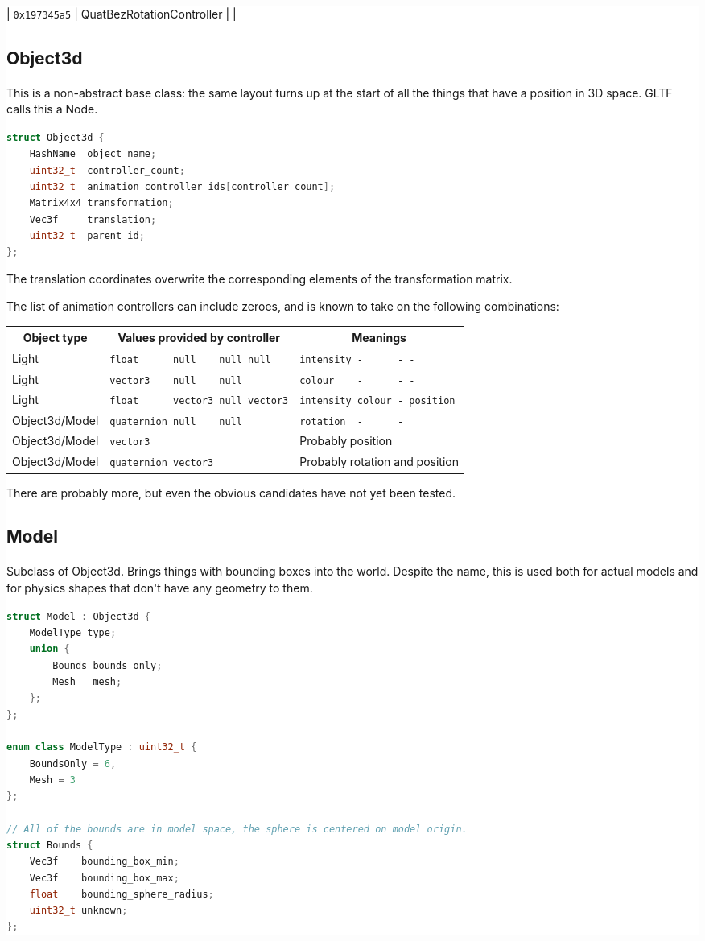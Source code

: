 | `0x197345a5` | QuatBezRotationController      |       |

## Object3d
This is a non-abstract base class: the same layout turns up at the start of all
the things that have a position in 3D space. GLTF calls this a Node.

```cpp
struct Object3d {
    HashName  object_name;
    uint32_t  controller_count;
    uint32_t  animation_controller_ids[controller_count];
    Matrix4x4 transformation;
    Vec3f     translation;
    uint32_t  parent_id;
};
```
The translation coordinates overwrite the corresponding elements of the
transformation matrix.

The list of animation controllers can include zeroes, and is known to take on the following combinations:

| Object type    | Values provided by controller     | Meanings                       |
|----------------|-----------------------------------|--------------------------------|
| Light          | `float      null    null null`    | `intensity -      - -`         |
| Light          | `vector3    null    null`         | `colour    -      - -`         |
| Light          | `float      vector3 null vector3` | `intensity colour - position`  |
| Object3d/Model | `quaternion null    null`         | `rotation  -      -`           |
| Object3d/Model | `vector3`                         | Probably position              |
| Object3d/Model | `quaternion vector3`              | Probably rotation and position |

There are probably more, but even the obvious candidates have not yet been tested.

## Model
Subclass of Object3d. Brings things with bounding boxes into the world. Despite
the name, this is used both for actual models and for physics shapes that don't
have any geometry to them.

```cpp
struct Model : Object3d {
    ModelType type;
    union {
        Bounds bounds_only;
        Mesh   mesh;
    };
};

enum class ModelType : uint32_t {
    BoundsOnly = 6,
    Mesh = 3
};

// All of the bounds are in model space, the sphere is centered on model origin.
struct Bounds {
    Vec3f    bounding_box_min;
    Vec3f    bounding_box_max;
    float    bounding_sphere_radius;
    uint32_t unknown;
};

```